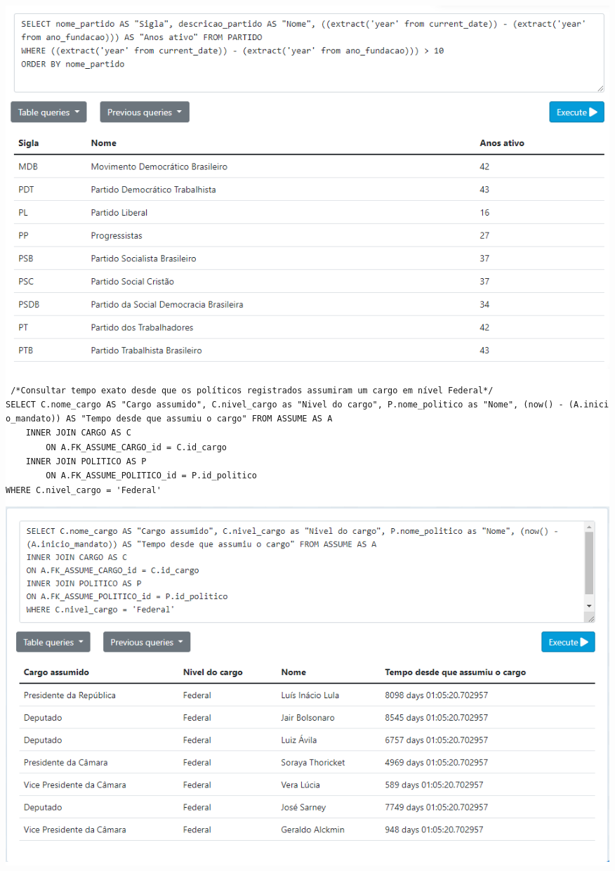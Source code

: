 ![consulta](https://github.com/higorcamposs/FeedPolitico/blob/master/images/select-data-4.png)

     /*Consultar tempo exato desde que os políticos registrados assumiram um cargo em nível Federal*/
	SELECT C.nome_cargo AS "Cargo assumido", C.nivel_cargo as "Nivel do cargo", P.nome_politico as "Nome", (now() - (A.inicio_mandato)) AS "Tempo desde que assumiu o cargo" FROM ASSUME AS A
		INNER JOIN CARGO AS C
			ON A.FK_ASSUME_CARGO_id = C.id_cargo
		INNER JOIN POLITICO AS P
			ON A.FK_ASSUME_POLITICO_id = P.id_politico
	WHERE C.nivel_cargo = 'Federal'

![consulta](https://github.com/higorcamposs/FeedPolitico/blob/master/images/select-data-5.png)

